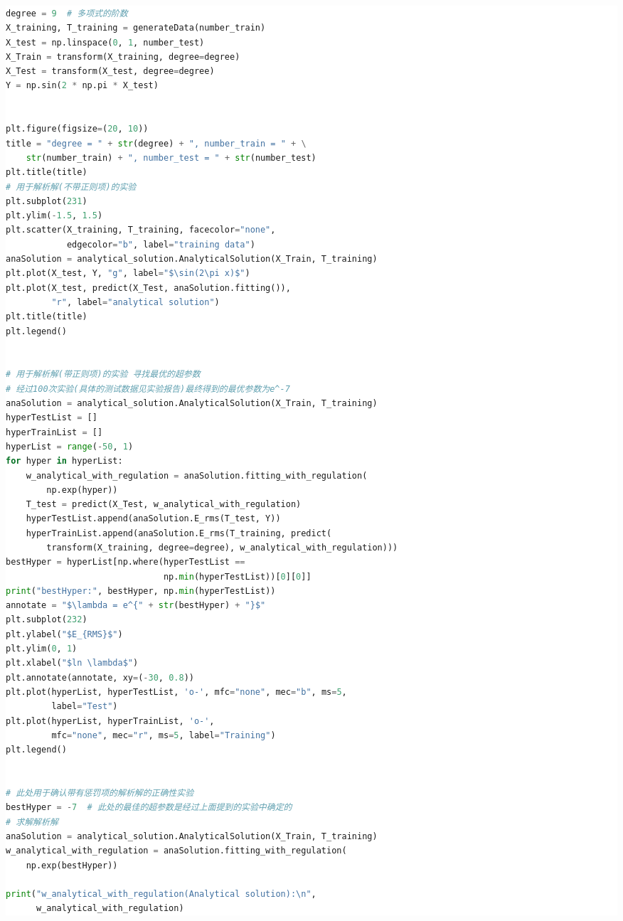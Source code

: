 ```python
degree = 9  # 多项式的阶数
X_training, T_training = generateData(number_train)
X_test = np.linspace(0, 1, number_test)
X_Train = transform(X_training, degree=degree)
X_Test = transform(X_test, degree=degree)
Y = np.sin(2 * np.pi * X_test)


plt.figure(figsize=(20, 10))
title = "degree = " + str(degree) + ", number_train = " + \
    str(number_train) + ", number_test = " + str(number_test)
plt.title(title)
# 用于解析解(不带正则项)的实验
plt.subplot(231)
plt.ylim(-1.5, 1.5)
plt.scatter(X_training, T_training, facecolor="none",
            edgecolor="b", label="training data")
anaSolution = analytical_solution.AnalyticalSolution(X_Train, T_training)
plt.plot(X_test, Y, "g", label="$\sin(2\pi x)$")
plt.plot(X_test, predict(X_Test, anaSolution.fitting()),
         "r", label="analytical solution")
plt.title(title)
plt.legend()


# 用于解析解(带正则项)的实验 寻找最优的超参数
# 经过100次实验(具体的测试数据见实验报告)最终得到的最优参数为e^-7
anaSolution = analytical_solution.AnalyticalSolution(X_Train, T_training)
hyperTestList = []
hyperTrainList = []
hyperList = range(-50, 1)
for hyper in hyperList:
    w_analytical_with_regulation = anaSolution.fitting_with_regulation(
        np.exp(hyper))
    T_test = predict(X_Test, w_analytical_with_regulation)
    hyperTestList.append(anaSolution.E_rms(T_test, Y))
    hyperTrainList.append(anaSolution.E_rms(T_training, predict(
        transform(X_training, degree=degree), w_analytical_with_regulation)))
bestHyper = hyperList[np.where(hyperTestList ==
                               np.min(hyperTestList))[0][0]]
print("bestHyper:", bestHyper, np.min(hyperTestList))
annotate = "$\lambda = e^{" + str(bestHyper) + "}$"
plt.subplot(232)
plt.ylabel("$E_{RMS}$")
plt.ylim(0, 1)
plt.xlabel("$ln \lambda$")
plt.annotate(annotate, xy=(-30, 0.8))
plt.plot(hyperList, hyperTestList, 'o-', mfc="none", mec="b", ms=5,
         label="Test")
plt.plot(hyperList, hyperTrainList, 'o-',
         mfc="none", mec="r", ms=5, label="Training")
plt.legend()


# 此处用于确认带有惩罚项的解析解的正确性实验
bestHyper = -7  # 此处的最佳的超参数是经过上面提到的实验中确定的
# 求解解析解
anaSolution = analytical_solution.AnalyticalSolution(X_Train, T_training)
w_analytical_with_regulation = anaSolution.fitting_with_regulation(
    np.exp(bestHyper))

print("w_analytical_with_regulation(Analytical solution):\n",
      w_analytical_with_regulation)
```